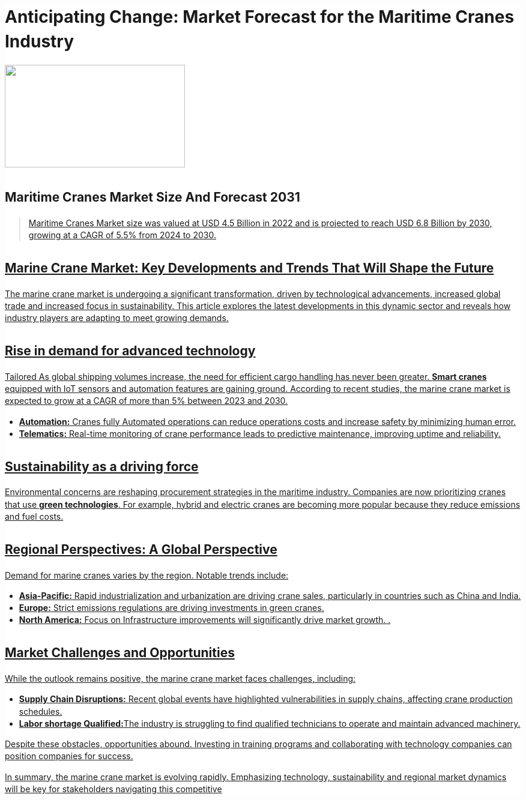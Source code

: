 <h1>Anticipating Change: Market Forecast for the Maritime Cranes Industry</h1><img src="https://ffe5etoiles.com/wp-content/uploads/2025/01/MST7-300x171.png" alt="" width="300" height="171" class="aligncenter size-medium wp-image-105565" /><h2>Maritime Cranes Market Size And Forecast 2031</h2><blockquote><p><p><a href="https://www.verifiedmarketreports.com/download-sample/?rid=437502&utm_source=Github&utm_medium=364" target="_blank">Maritime Cranes Market size was valued at USD 4.5 Billion in 2022 and is projected to reach USD 6.8 Billion by 2030, growing at a CAGR of 5.5% from 2024 to 2030.</strong></span></p></p></blockquote><h2>Marine Crane Market: Key Developments and Trends That Will Shape the Future</h2><p>The marine crane market is undergoing a significant transformation, driven by technological advancements, increased global trade and increased focus in sustainability. This article explores the latest developments in this dynamic sector and reveals how industry players are adapting to meet growing demands.</p><h2>Rise in demand for advanced technology</h2><p>Tailored As global shipping volumes increase, the need for efficient cargo handling has never been greater. <strong>Smart cranes</strong> equipped with IoT sensors and automation features are gaining ground. According to recent studies, the marine crane market is expected to grow at a CAGR of more than 5% between 2023 and 2030.</p><ul> <li><strong>Automation:</strong> Cranes fully Automated operations can reduce operations costs and increase safety by minimizing human error.</li> <li><strong>Telematics:</strong> Real-time monitoring of crane performance leads to predictive maintenance, improving uptime and reliability.</li></ul><h2>Sustainability as a driving force</h2><p>Environmental concerns are reshaping procurement strategies in the maritime industry. Companies are now prioritizing cranes that use <strong>green technologies</strong>. For example, hybrid and electric cranes are becoming more popular because they reduce emissions and fuel costs.</p><h2>Regional Perspectives: A Global Perspective</h2><p>Demand for marine cranes varies by the region. Notable trends include:</p><ul> <li><strong>Asia-Pacific:</strong> Rapid industrialization and urbanization are driving crane sales, particularly in countries such as China and India.</li> <li><strong>Europe:</strong> Strict emissions regulations are driving investments in green cranes.</li> <li><strong>North America:</strong> Focus on Infrastructure improvements will significantly drive market growth. .</li></ul><h2>Market Challenges and Opportunities</h2><p>While the outlook remains positive, the marine crane market faces challenges, including:</p><ul> <li><strong>Supply Chain Disruptions:</strong> Recent global events have highlighted vulnerabilities in supply chains, affecting crane production schedules.</li> <li><strong >Labor shortage Qualified:</strong>The industry is struggling to find qualified technicians to operate and maintain advanced machinery.</li></ul> <p>Despite these obstacles, opportunities abound. Investing in training programs and collaborating with technology companies can position companies for success.</p><p>In summary, the marine crane market is evolving rapidly. Emphasizing technology, sustainability and regional market dynamics will be key for stakeholders navigating this competitive